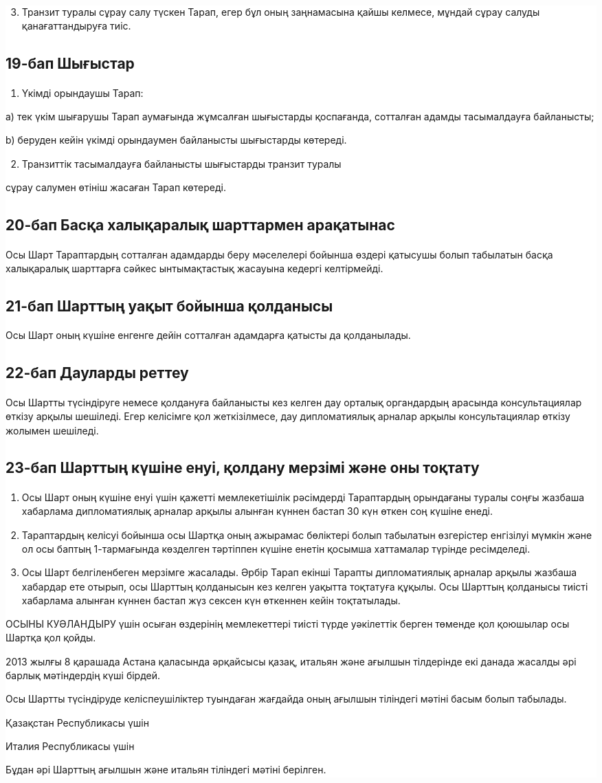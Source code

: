 3. Транзит туралы сұрау салу түскен Тарап, егер бұл оның заңнамасына қайшы келмесе, мұндай сұрау салуды қанағаттандыруға тиіс.

## 19-бап Шығыстар

1. Үкімді орындаушы Тарап:

а) тек үкім шығарушы Тарап аумағында жұмсалған шығыстарды қоспағанда, сотталған адамды тасымалдауға байланысты;

b) беруден кейін үкімді орындаумен байланысты шығыстарды көтереді.

2. Транзиттік тасымалдауға байланысты шығыстарды транзит туралы

сұрау салумен өтініш жасаған Тарап көтереді.

## 20-бап Басқа халықаралық шарттармен арақатынас

Осы Шарт Тараптардың сотталған адамдарды беру мәселелері бойынша өздері қатысушы болып табылатын басқа халықаралық шарттарға сәйкес ынтымақтастық жасауына кедергі келтірмейді.

## 21-бап Шарттың уақыт бойынша қолданысы

Осы Шарт оның күшіне енгенге дейін сотталған адамдарға қатысты да қолданылады.

## 22-бап Дауларды реттеу

Осы Шартты түсіндіруге немесе қолдануға байланысты кез келген дау орталық органдардың арасында консультациялар өткізу арқылы шешіледі. Егер келісімге қол жеткізілмесе, дау дипломатиялық арналар арқылы консультациялар өткізу жолымен шешіледі.

## 23-бап Шарттың күшіне енуі, қолдану мерзімі және оны тоқтату

1. Осы Шарт оның күшіне енуі үшін қажетті мемлекетішілік рәсімдерді Тараптардың орындағаны туралы соңғы жазбаша хабарлама дипломатиялық арналар арқылы алынған күннен бастап 30 күн өткен соң күшіне енеді.

2. Тараптардың келісуі бойынша осы Шартқа оның ажырамас бөліктері болып табылатын өзгерістер енгізілуі мүмкін және ол осы баптың 1-тармағында көзделген тәртіппен күшіне енетін қосымша хаттамалар түрінде ресімделеді.

3. Осы Шарт белгіленбеген мерзімге жасалады. Әрбір Тарап екінші Тарапты дипломатиялық арналар арқылы жазбаша хабардар ете отырып, осы Шарттың қолданысын кез келген уақытта тоқтатуға құқылы. Осы Шарттың қолданысы тиісті хабарлама алынған күннен бастап жүз сексен күн өткеннен кейін тоқтатылады.

ОСЫНЫ КУӘЛАНДЫРУ үшін осыған өздерінің мемлекеттері тиісті түрде уәкілеттік берген төменде қол қоюшылар осы Шартқа қол қойды.

2013 жылғы 8 қарашада Астана қаласында әрқайсысы қазақ, итальян және ағылшын тілдерінде екі данада жасалды әрі барлық мәтіндердің күші бірдей.

Осы Шартты түсіндіруде келіспеушіліктер туындаған жағдайда оның ағылшын тіліндегі мәтіні басым болып табылады.

Қазақстан Республикасы үшін

Италия Республикасы үшін

Бұдан әрі Шарттың ағылшын және итальян тіліндегі мәтіні берілген.

